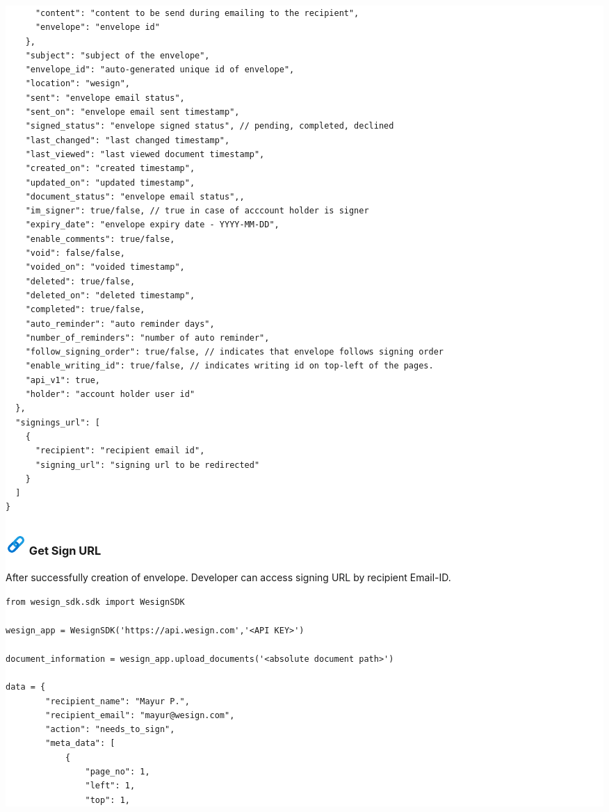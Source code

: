 ```console
      "content": "content to be send during emailing to the recipient",
      "envelope": "envelope id"
    },
    "subject": "subject of the envelope",
    "envelope_id": "auto-generated unique id of envelope",
    "location": "wesign",
    "sent": "envelope email status",
    "sent_on": "envelope email sent timestamp",
    "signed_status": "envelope signed status", // pending, completed, declined
    "last_changed": "last changed timestamp",
    "last_viewed": "last viewed document timestamp",
    "created_on": "created timestamp",
    "updated_on": "updated timestamp",
    "document_status": "envelope email status",,
    "im_signer": true/false, // true in case of acccount holder is signer
    "expiry_date": "envelope expiry date - YYYY-MM-DD",
    "enable_comments": true/false,
    "void": false/false,
    "voided_on": "voided timestamp",
    "deleted": true/false,
    "deleted_on": "deleted timestamp",
    "completed": true/false,
    "auto_reminder": "auto reminder days",
    "number_of_reminders": "number of auto reminder",
    "follow_signing_order": true/false, // indicates that envelope follows signing order
    "enable_writing_id": true/false, // indicates writing id on top-left of the pages.
    "api_v1": true,
    "holder": "account holder user id"
  },
  "signings_url": [
    {
      "recipient": "recipient email id",
      "signing_url": "signing url to be redirected"
    }
  ]
}

```



##

### <img src="./static/link.png" height=30 width=30> Get Sign URL

After successfully creation of envelope. Developer can access signing URL by recipient Email-ID.

```console
from wesign_sdk.sdk import WesignSDK

wesign_app = WesignSDK('https://api.wesign.com','<API KEY>')

document_information = wesign_app.upload_documents('<absolute document path>')

data = {
        "recipient_name": "Mayur P.",
        "recipient_email": "mayur@wesign.com",
        "action": "needs_to_sign",
        "meta_data": [
            {
                "page_no": 1,
                "left": 1,
                "top": 1,
```